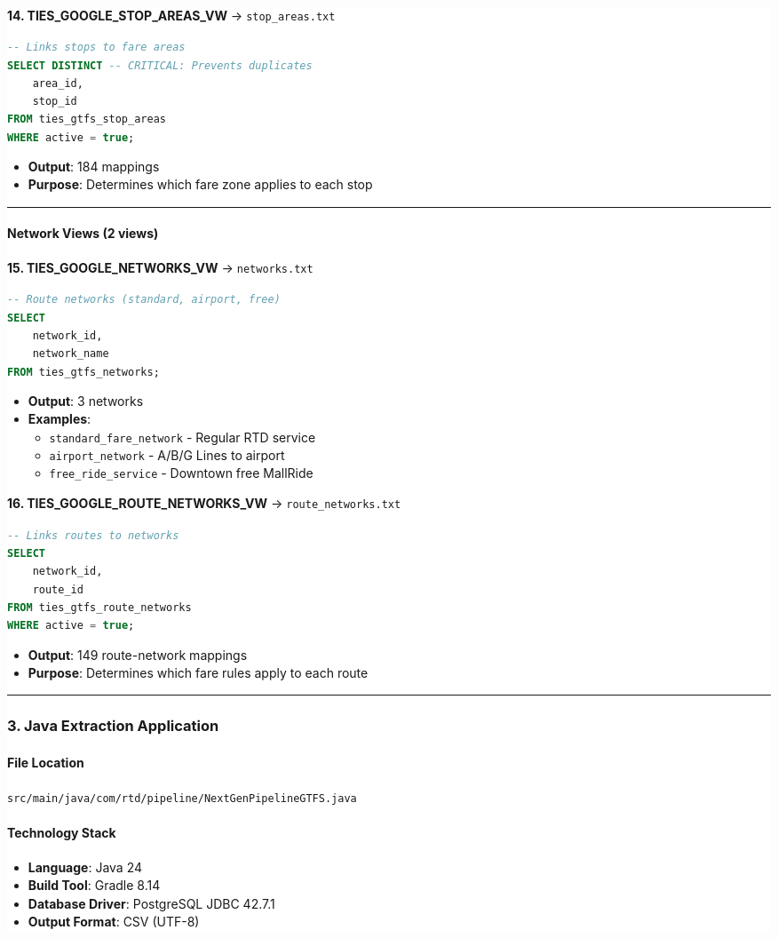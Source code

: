 **14. TIES_GOOGLE_STOP_AREAS_VW** → `stop_areas.txt`
```sql
-- Links stops to fare areas
SELECT DISTINCT -- CRITICAL: Prevents duplicates
    area_id,
    stop_id
FROM ties_gtfs_stop_areas
WHERE active = true;
```
- **Output**: 184 mappings
- **Purpose**: Determines which fare zone applies to each stop

---

#### Network Views (2 views)

**15. TIES_GOOGLE_NETWORKS_VW** → `networks.txt`
```sql
-- Route networks (standard, airport, free)
SELECT
    network_id,
    network_name
FROM ties_gtfs_networks;
```
- **Output**: 3 networks
- **Examples**:
  - `standard_fare_network` - Regular RTD service
  - `airport_network` - A/B/G Lines to airport
  - `free_ride_service` - Downtown free MallRide

**16. TIES_GOOGLE_ROUTE_NETWORKS_VW** → `route_networks.txt`
```sql
-- Links routes to networks
SELECT
    network_id,
    route_id
FROM ties_gtfs_route_networks
WHERE active = true;
```
- **Output**: 149 route-network mappings
- **Purpose**: Determines which fare rules apply to each route

---

### 3. Java Extraction Application

#### File Location
```
src/main/java/com/rtd/pipeline/NextGenPipelineGTFS.java
```

#### Technology Stack
- **Language**: Java 24
- **Build Tool**: Gradle 8.14
- **Database Driver**: PostgreSQL JDBC 42.7.1
- **Output Format**: CSV (UTF-8)
